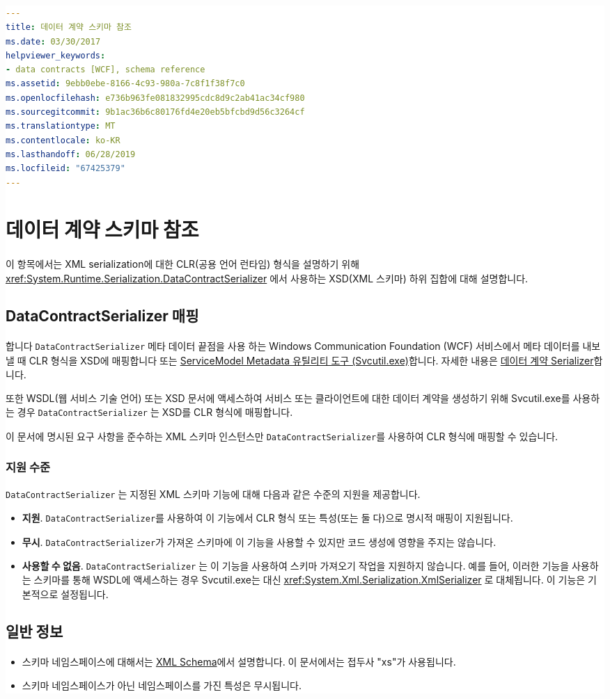```yaml
---
title: 데이터 계약 스키마 참조
ms.date: 03/30/2017
helpviewer_keywords:
- data contracts [WCF], schema reference
ms.assetid: 9ebb0ebe-8166-4c93-980a-7c8f1f38f7c0
ms.openlocfilehash: e736b963fe081832995cdc8d9c2ab41ac34cf980
ms.sourcegitcommit: 9b1ac36b6c80176fd4e20eb5bfcbd9d56c3264cf
ms.translationtype: MT
ms.contentlocale: ko-KR
ms.lasthandoff: 06/28/2019
ms.locfileid: "67425379"
---
```

# <a name="data-contract-schema-reference"></a>데이터 계약 스키마 참조

이 항목에서는 XML serialization에 대한 CLR(공용 언어 런타임) 형식을 설명하기 위해 <xref:System.Runtime.Serialization.DataContractSerializer> 에서 사용하는 XSD(XML 스키마) 하위 집합에 대해 설명합니다.

## <a name="datacontractserializer-mappings"></a>DataContractSerializer 매핑

합니다 `DataContractSerializer` 메타 데이터 끝점을 사용 하는 Windows Communication Foundation (WCF) 서비스에서 메타 데이터를 내보낼 때 CLR 형식을 XSD에 매핑합니다 또는 [ServiceModel Metadata 유틸리티 도구 (Svcutil.exe)](../../../../docs/framework/wcf/servicemodel-metadata-utility-tool-svcutil-exe.md)합니다. 자세한 내용은 [데이터 계약 Serializer](../../../../docs/framework/wcf/feature-details/data-contract-serializer.md)합니다.

또한 WSDL(웹 서비스 기술 언어) 또는 XSD 문서에 액세스하여 서비스 또는 클라이언트에 대한 데이터 계약을 생성하기 위해 Svcutil.exe를 사용하는 경우 `DataContractSerializer` 는 XSD를 CLR 형식에 매핑합니다.

이 문서에 명시된 요구 사항을 준수하는 XML 스키마 인스턴스만 `DataContractSerializer`를 사용하여 CLR 형식에 매핑할 수 있습니다.

### <a name="support-levels"></a>지원 수준

`DataContractSerializer` 는 지정된 XML 스키마 기능에 대해 다음과 같은 수준의 지원을 제공합니다.

- **지원**. `DataContractSerializer`를 사용하여 이 기능에서 CLR 형식 또는 특성(또는 둘 다)으로 명시적 매핑이 지원됩니다.

- **무시**. `DataContractSerializer`가 가져온 스키마에 이 기능을 사용할 수 있지만 코드 생성에 영향을 주지는 않습니다.

- **사용할 수 없음**. `DataContractSerializer` 는 이 기능을 사용하여 스키마 가져오기 작업을 지원하지 않습니다. 예를 들어, 이러한 기능을 사용하는 스키마를 통해 WSDL에 액세스하는 경우 Svcutil.exe는 대신 <xref:System.Xml.Serialization.XmlSerializer> 로 대체됩니다. 이 기능은 기본적으로 설정됩니다.

## <a name="general-information"></a>일반 정보

- 스키마 네임스페이스에 대해서는 [XML Schema](https://go.microsoft.com/fwlink/?LinkId=95475)에서 설명합니다. 이 문서에서는 접두사 "xs"가 사용됩니다.

- 스키마 네임스페이스가 아닌 네임스페이스를 가진 특성은 무시됩니다.
